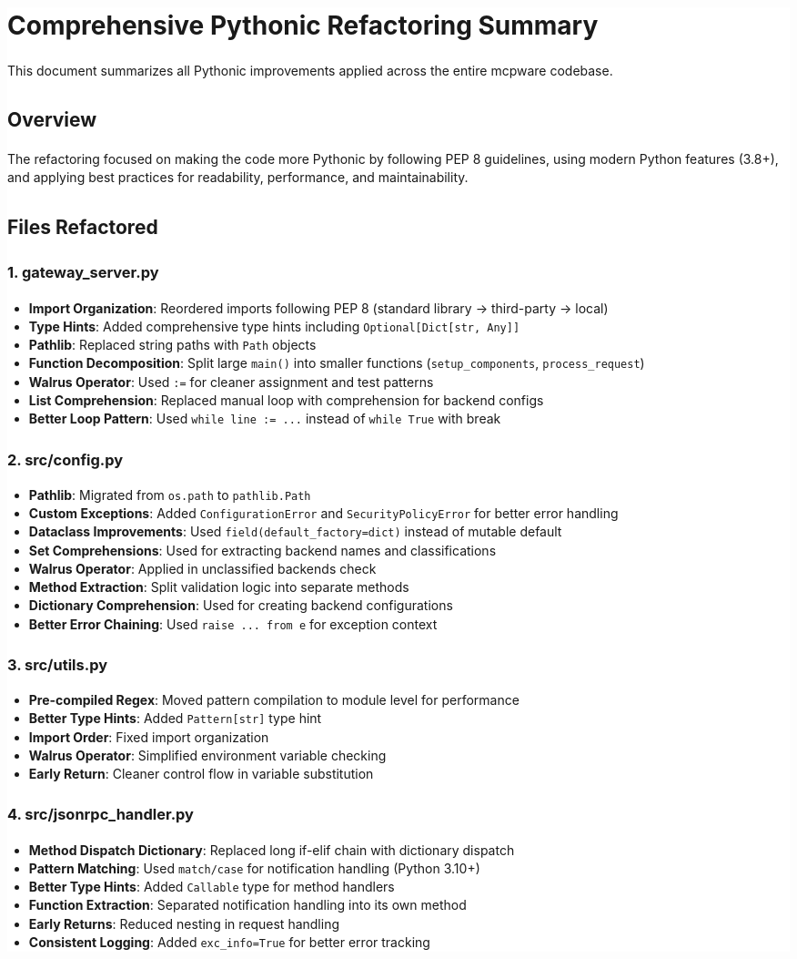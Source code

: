 # Comprehensive Pythonic Refactoring Summary

This document summarizes all Pythonic improvements applied across the entire mcpware codebase.

## Overview

The refactoring focused on making the code more Pythonic by following PEP 8 guidelines, using modern Python features (3.8+), and applying best practices for readability, performance, and maintainability.

## Files Refactored

### 1. **gateway_server.py**
- **Import Organization**: Reordered imports following PEP 8 (standard library → third-party → local)
- **Type Hints**: Added comprehensive type hints including `Optional[Dict[str, Any]]`
- **Pathlib**: Replaced string paths with `Path` objects
- **Function Decomposition**: Split large `main()` into smaller functions (`setup_components`, `process_request`)
- **Walrus Operator**: Used `:=` for cleaner assignment and test patterns
- **List Comprehension**: Replaced manual loop with comprehension for backend configs
- **Better Loop Pattern**: Used `while line := ...` instead of `while True` with break

### 2. **src/config.py**
- **Pathlib**: Migrated from `os.path` to `pathlib.Path`
- **Custom Exceptions**: Added `ConfigurationError` and `SecurityPolicyError` for better error handling
- **Dataclass Improvements**: Used `field(default_factory=dict)` instead of mutable default
- **Set Comprehensions**: Used for extracting backend names and classifications
- **Walrus Operator**: Applied in unclassified backends check
- **Method Extraction**: Split validation logic into separate methods
- **Dictionary Comprehension**: Used for creating backend configurations
- **Better Error Chaining**: Used `raise ... from e` for exception context

### 3. **src/utils.py**
- **Pre-compiled Regex**: Moved pattern compilation to module level for performance
- **Better Type Hints**: Added `Pattern[str]` type hint
- **Import Order**: Fixed import organization
- **Walrus Operator**: Simplified environment variable checking
- **Early Return**: Cleaner control flow in variable substitution

### 4. **src/jsonrpc_handler.py**
- **Method Dispatch Dictionary**: Replaced long if-elif chain with dictionary dispatch
- **Pattern Matching**: Used `match/case` for notification handling (Python 3.10+)
- **Better Type Hints**: Added `Callable` type for method handlers
- **Function Extraction**: Separated notification handling into its own method
- **Early Returns**: Reduced nesting in request handling
- **Consistent Logging**: Added `exc_info=True` for better error tracking

